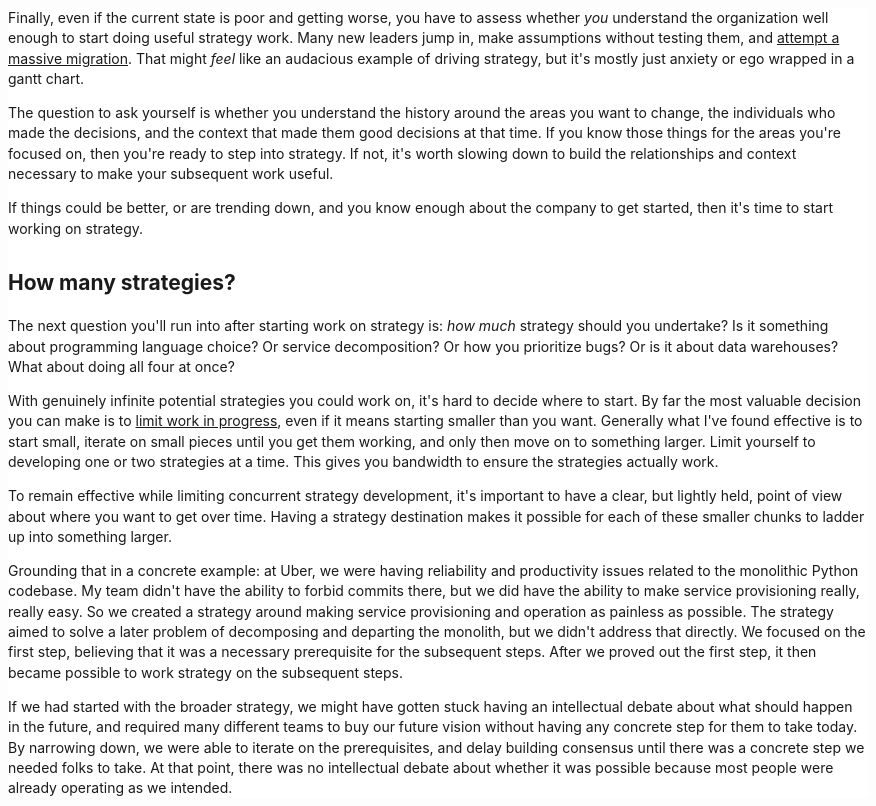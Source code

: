 Finally, even if the current state is poor and getting worse, you have to assess whether _you_ understand
the organization well enough to start doing useful strategy work. Many new leaders jump in, make assumptions without testing them,
and [attempt a massive migration](https://lethain.com/grand-migration/). That might _feel_ like an audacious example of driving strategy,
but it's mostly just anxiety or ego wrapped in a gantt chart.

The question to ask yourself is whether you understand the history around the areas you want to change,
the individuals who made the decisions, and the context that made them good decisions at that time.
If you know those things for the areas you're focused on, then you're ready to step into strategy.
If not, it's worth slowing down to build the relationships and context necessary to make your subsequent work useful.

If things could be better, or are trending down, and you know enough about the company to get started, then it's
time to start working on strategy.

## How many strategies?

The next question you'll run into after starting work on strategy is: _how much_ strategy should you undertake?
Is it something about programming language choice? Or service decomposition? Or how you prioritize bugs?
Or is it about data warehouses? What about doing all four at once?

With genuinely infinite potential strategies you could work on, it's hard to decide where to start.
By far the most valuable decision you can make is to [limit work in progress](https://lethain.com/limiting-wip/), even if it means starting smaller than you want.
Generally what I've found effective is to start small, iterate on small pieces until you get them working, and only then move on to something larger.
Limit yourself to developing one or two strategies at a time. This gives you bandwidth to ensure the strategies actually work.

To remain effective while limiting concurrent strategy development, it's important to have a clear, but lightly held, point of view
about where you want to get over time. Having a strategy destination makes it possible for each of these smaller chunks to ladder
up into something larger.

Grounding that in a concrete example: at Uber, we were having reliability and productivity issues
related to the monolithic Python codebase. My team didn't have the ability to forbid commits there, but we did have the ability to
make service provisioning really, really easy. So we created a strategy around making service provisioning and operation as painless
as possible. The strategy aimed to solve a later problem of decomposing and departing the monolith, but we didn't address that directly.
We focused on the first step, believing that it was a necessary prerequisite for the subsequent steps. After we proved out the first step,
it then became possible to work strategy on the subsequent steps.

If we had started with the broader strategy, we might have gotten stuck having an intellectual debate about what should happen in the future,
and required many different teams to buy our future vision without having any concrete step for them to take today. By narrowing down, we were
able to iterate on the prerequisites, and delay building consensus until there was a concrete step we needed folks to take.
At that point, there was no intellectual debate about whether it was possible because most people were already operating as we intended.
